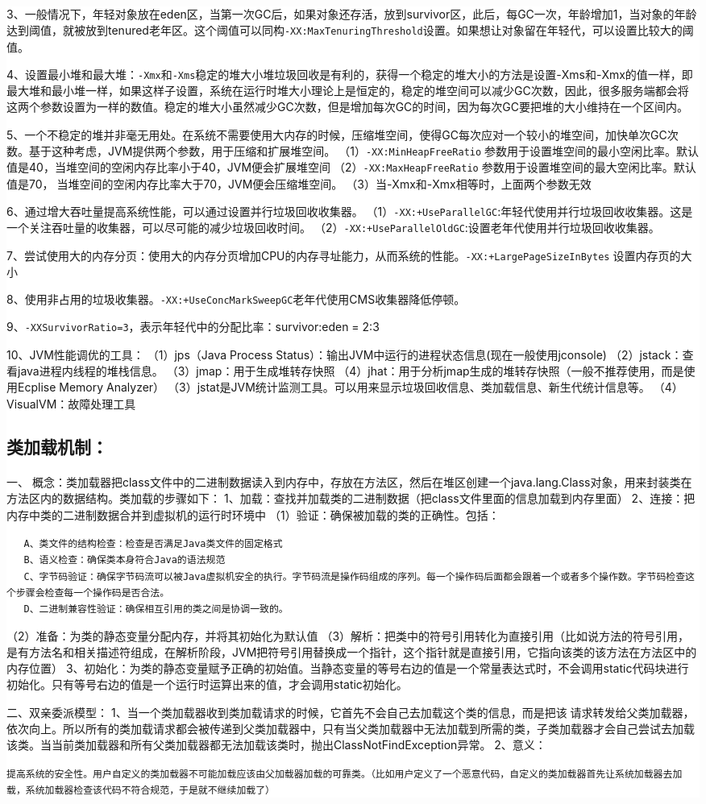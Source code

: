 3、一般情况下，年轻对象放在eden区，当第一次GC后，如果对象还存活，放到survivor区，此后，每GC一次，年龄增加1，当对象的年龄达到阈值，就被放到tenured老年区。这个阈值可以同构`-XX:MaxTenuringThreshold`设置。如果想让对象留在年轻代，可以设置比较大的阈值。

4、设置最小堆和最大堆：`-Xmx`和`-Xms`稳定的堆大小堆垃圾回收是有利的，获得一个稳定的堆大小的方法是设置-Xms和-Xmx的值一样，即最大堆和最小堆一样，如果这样子设置，系统在运行时堆大小理论上是恒定的，稳定的堆空间可以减少GC次数，因此，很多服务端都会将这两个参数设置为一样的数值。稳定的堆大小虽然减少GC次数，但是增加每次GC的时间，因为每次GC要把堆的大小维持在一个区间内。

5、一个不稳定的堆并非毫无用处。在系统不需要使用大内存的时候，压缩堆空间，使得GC每次应对一个较小的堆空间，加快单次GC次数。基于这种考虑，JVM提供两个参数，用于压缩和扩展堆空间。
（1）`-XX:MinHeapFreeRatio` 参数用于设置堆空间的最小空闲比率。默认值是40，当堆空间的空闲内存比率小于40，JVM便会扩展堆空间
（2）`-XX:MaxHeapFreeRatio` 参数用于设置堆空间的最大空闲比率。默认值是70， 当堆空间的空闲内存比率大于70，JVM便会压缩堆空间。
（3）当-Xmx和-Xmx相等时，上面两个参数无效

6、通过增大吞吐量提高系统性能，可以通过设置并行垃圾回收收集器。
 （1）`-XX:+UseParallelGC`:年轻代使用并行垃圾回收收集器。这是一个关注吞吐量的收集器，可以尽可能的减少垃圾回收时间。
 （2）`-XX:+UseParallelOldGC`:设置老年代使用并行垃圾回收收集器。

7、尝试使用大的内存分页：使用大的内存分页增加CPU的内存寻址能力，从而系统的性能。`-XX:+LargePageSizeInBytes` 设置内存页的大小

8、使用非占用的垃圾收集器。`-XX:+UseConcMarkSweepGC`老年代使用CMS收集器降低停顿。

9、`-XXSurvivorRatio=3`，表示年轻代中的分配比率：survivor:eden = 2:3

10、JVM性能调优的工具：
（1）jps（Java Process Status）：输出JVM中运行的进程状态信息(现在一般使用jconsole)
（2）jstack：查看java进程内线程的堆栈信息。
（3）jmap：用于生成堆转存快照
（4）jhat：用于分析jmap生成的堆转存快照（一般不推荐使用，而是使用Ecplise Memory Analyzer）
（3）jstat是JVM统计监测工具。可以用来显示垃圾回收信息、类加载信息、新生代统计信息等。
（4）VisualVM：故障处理工具

## 类加载机制：

一、 概念：类加载器把class文件中的二进制数据读入到内存中，存放在方法区，然后在堆区创建一个java.lang.Class对象，用来封装类在方法区内的数据结构。类加载的步骤如下：
 1、加载：查找并加载类的二进制数据（把class文件里面的信息加载到内存里面）
 2、连接：把内存中类的二进制数据合并到虚拟机的运行时环境中
 （1）验证：确保被加载的类的正确性。包括：

```
   A、类文件的结构检查：检查是否满足Java类文件的固定格式
   B、语义检查：确保类本身符合Java的语法规范
   C、字节码验证：确保字节码流可以被Java虚拟机安全的执行。字节码流是操作码组成的序列。每一个操作码后面都会跟着一个或者多个操作数。字节码检查这个步骤会检查每一个操作码是否合法。
   D、二进制兼容性验证：确保相互引用的类之间是协调一致的。
```

（2）准备：为类的静态变量分配内存，并将其初始化为默认值
 （3）解析：把类中的符号引用转化为直接引用（比如说方法的符号引用，是有方法名和相关描述符组成，在解析阶段，JVM把符号引用替换成一个指针，这个指针就是直接引用，它指向该类的该方法在方法区中的内存位置）
 3、初始化：为类的静态变量赋予正确的初始值。当静态变量的等号右边的值是一个常量表达式时，不会调用static代码块进行初始化。只有等号右边的值是一个运行时运算出来的值，才会调用static初始化。

二、双亲委派模型：
 1、当一个类加载器收到类加载请求的时候，它首先不会自己去加载这个类的信息，而是把该 
请求转发给父类加载器，依次向上。所以所有的类加载请求都会被传递到父类加载器中，只有当父类加载器中无法加载到所需的类，子类加载器才会自己尝试去加载该类。当当前类加载器和所有父类加载器都无法加载该类时，抛出ClassNotFindException异常。
 2、意义：

```
提高系统的安全性。用户自定义的类加载器不可能加载应该由父加载器加载的可靠类。（比如用户定义了一个恶意代码，自定义的类加载器首先让系统加载器去加载，系统加载器检查该代码不符合规范，于是就不继续加载了）
```
